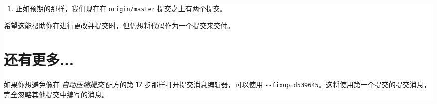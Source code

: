 1.  正如预期的那样，我们现在在 `origin/master` 提交之上有两个提交。

希望这能帮助你在进行更改并提交时，但仍想将代码作为一个提交来交付。

# 还有更多...

如果你想避免像在 *自动压缩提交* 配方的第 17 步那样打开提交消息编辑器，可以使用 `--fixup=d539645`。这将使用第一个提交的提交消息，完全忽略其他提交中编写的消息。
